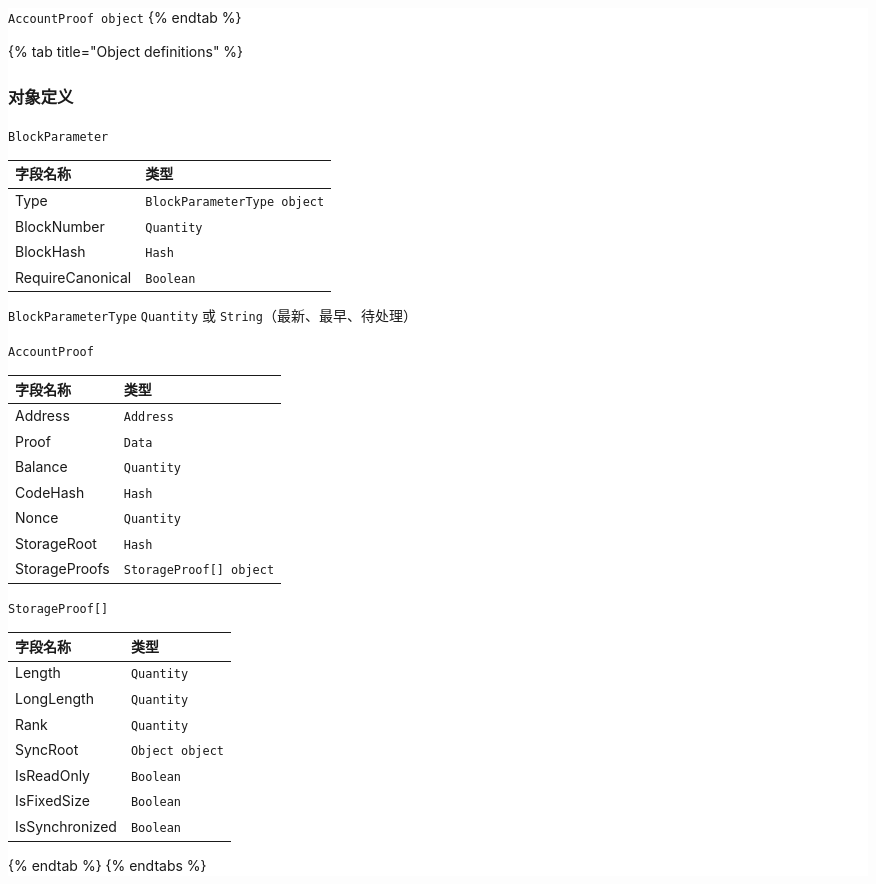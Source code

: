`AccountProof object`
{% endtab %}

{% tab title="Object definitions" %}
### 对象定义

`BlockParameter`

| 字段名称 | 类型 |
| :--- | :--- |
| Type | `BlockParameterType object` |
| BlockNumber | `Quantity` |
| BlockHash | `Hash` |
| RequireCanonical | `Boolean` |

`BlockParameterType` `Quantity` 或 `String`（最新、最早、待处理）

`AccountProof`

| 字段名称 | 类型 |
| :--- | :--- |
| Address | `Address` |
| Proof | `Data` |
| Balance | `Quantity` |
| CodeHash | `Hash` |
| Nonce | `Quantity` |
| StorageRoot | `Hash` |
| StorageProofs | `StorageProof[] object` |

`StorageProof[]`

| 字段名称 | 类型 |
| :--- | :--- |
| Length | `Quantity` |
| LongLength | `Quantity` |
| Rank | `Quantity` |
| SyncRoot | `Object object` |
| IsReadOnly | `Boolean` |
| IsFixedSize | `Boolean` |
| IsSynchronized | `Boolean` |
{% endtab %}
{% endtabs %}

